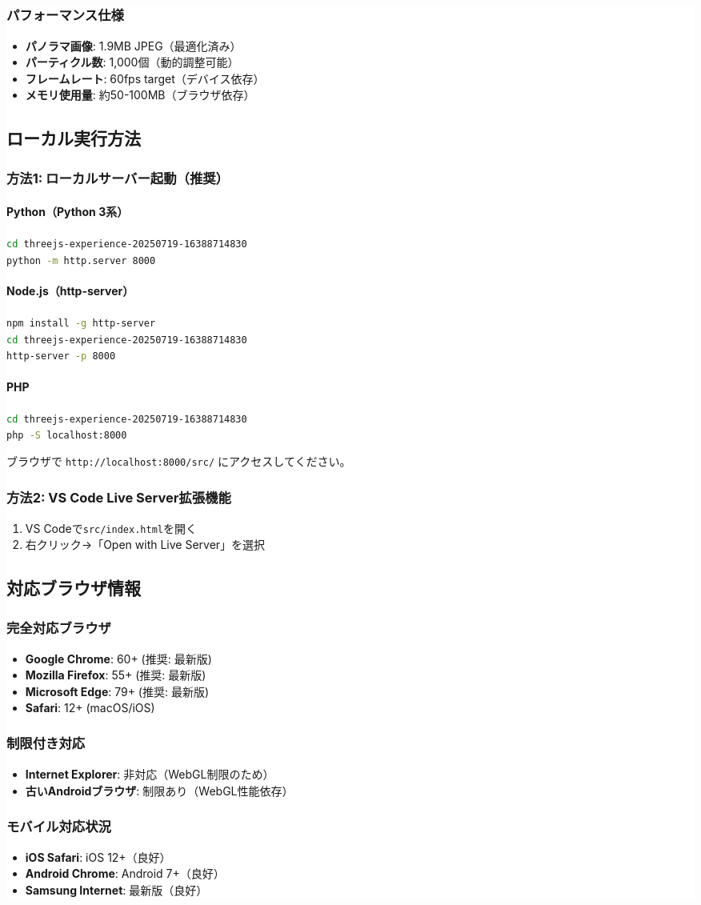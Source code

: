 ### パフォーマンス仕様
- **パノラマ画像**: 1.9MB JPEG（最適化済み）
- **パーティクル数**: 1,000個（動的調整可能）
- **フレームレート**: 60fps target（デバイス依存）
- **メモリ使用量**: 約50-100MB（ブラウザ依存）

## ローカル実行方法

### 方法1: ローカルサーバー起動（推奨）

#### Python（Python 3系）
```bash
cd threejs-experience-20250719-16388714830
python -m http.server 8000
```

#### Node.js（http-server）
```bash
npm install -g http-server
cd threejs-experience-20250719-16388714830
http-server -p 8000
```

#### PHP
```bash
cd threejs-experience-20250719-16388714830
php -S localhost:8000
```

ブラウザで `http://localhost:8000/src/` にアクセスしてください。

### 方法2: VS Code Live Server拡張機能
1. VS Codeで`src/index.html`を開く
2. 右クリック→「Open with Live Server」を選択

## 対応ブラウザ情報

### 完全対応ブラウザ
- **Google Chrome**: 60+ (推奨: 最新版)
- **Mozilla Firefox**: 55+ (推奨: 最新版)
- **Microsoft Edge**: 79+ (推奨: 最新版)
- **Safari**: 12+ (macOS/iOS)

### 制限付き対応
- **Internet Explorer**: 非対応（WebGL制限のため）
- **古いAndroidブラウザ**: 制限あり（WebGL性能依存）

### モバイル対応状況
- **iOS Safari**: iOS 12+（良好）
- **Android Chrome**: Android 7+（良好）
- **Samsung Internet**: 最新版（良好）
